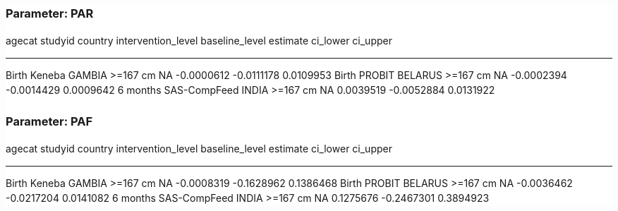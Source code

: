 
### Parameter: PAR


agecat     studyid        country   intervention_level   baseline_level      estimate     ci_lower    ci_upper
---------  -------------  --------  -------------------  ---------------  -----------  -----------  ----------
Birth      Keneba         GAMBIA    >=167 cm             NA                -0.0000612   -0.0111178   0.0109953
Birth      PROBIT         BELARUS   >=167 cm             NA                -0.0002394   -0.0014429   0.0009642
6 months   SAS-CompFeed   INDIA     >=167 cm             NA                 0.0039519   -0.0052884   0.0131922


### Parameter: PAF


agecat     studyid        country   intervention_level   baseline_level      estimate     ci_lower    ci_upper
---------  -------------  --------  -------------------  ---------------  -----------  -----------  ----------
Birth      Keneba         GAMBIA    >=167 cm             NA                -0.0008319   -0.1628962   0.1386468
Birth      PROBIT         BELARUS   >=167 cm             NA                -0.0036462   -0.0217204   0.0141082
6 months   SAS-CompFeed   INDIA     >=167 cm             NA                 0.1275676   -0.2467301   0.3894923
